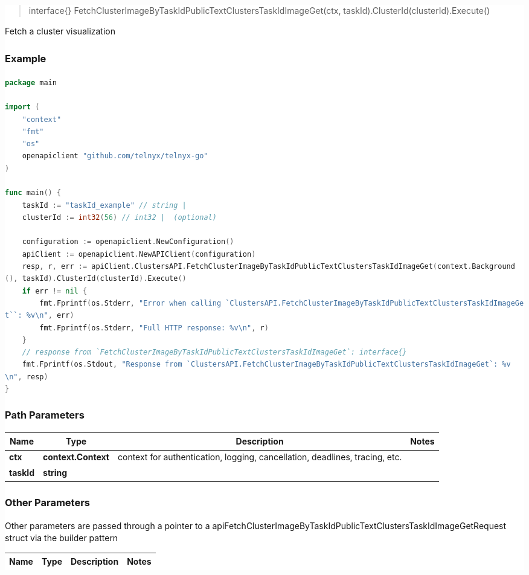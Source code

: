 > interface{} FetchClusterImageByTaskIdPublicTextClustersTaskIdImageGet(ctx, taskId).ClusterId(clusterId).Execute()

Fetch a cluster visualization

### Example

```go
package main

import (
	"context"
	"fmt"
	"os"
	openapiclient "github.com/telnyx/telnyx-go"
)

func main() {
	taskId := "taskId_example" // string | 
	clusterId := int32(56) // int32 |  (optional)

	configuration := openapiclient.NewConfiguration()
	apiClient := openapiclient.NewAPIClient(configuration)
	resp, r, err := apiClient.ClustersAPI.FetchClusterImageByTaskIdPublicTextClustersTaskIdImageGet(context.Background(), taskId).ClusterId(clusterId).Execute()
	if err != nil {
		fmt.Fprintf(os.Stderr, "Error when calling `ClustersAPI.FetchClusterImageByTaskIdPublicTextClustersTaskIdImageGet``: %v\n", err)
		fmt.Fprintf(os.Stderr, "Full HTTP response: %v\n", r)
	}
	// response from `FetchClusterImageByTaskIdPublicTextClustersTaskIdImageGet`: interface{}
	fmt.Fprintf(os.Stdout, "Response from `ClustersAPI.FetchClusterImageByTaskIdPublicTextClustersTaskIdImageGet`: %v\n", resp)
}
```

### Path Parameters


Name | Type | Description  | Notes
------------- | ------------- | ------------- | -------------
**ctx** | **context.Context** | context for authentication, logging, cancellation, deadlines, tracing, etc.
**taskId** | **string** |  | 

### Other Parameters

Other parameters are passed through a pointer to a apiFetchClusterImageByTaskIdPublicTextClustersTaskIdImageGetRequest struct via the builder pattern


Name | Type | Description  | Notes
------------- | ------------- | ------------- | -------------
